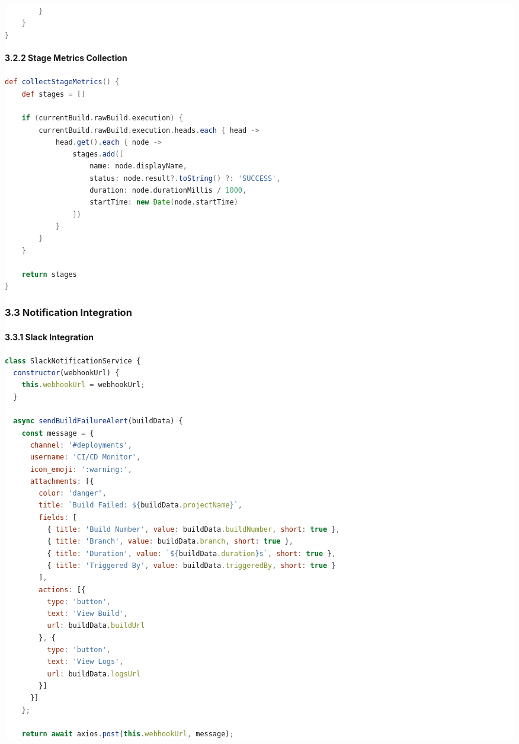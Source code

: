 ```groovy
        }
    }
}
```

#### 3.2.2 Stage Metrics Collection
```groovy
def collectStageMetrics() {
    def stages = []
    
    if (currentBuild.rawBuild.execution) {
        currentBuild.rawBuild.execution.heads.each { head ->
            head.get().each { node ->
                stages.add([
                    name: node.displayName,
                    status: node.result?.toString() ?: 'SUCCESS',
                    duration: node.durationMillis / 1000,
                    startTime: new Date(node.startTime)
                ])
            }
        }
    }
    
    return stages
}
```

### 3.3 Notification Integration

#### 3.3.1 Slack Integration
```javascript
class SlackNotificationService {
  constructor(webhookUrl) {
    this.webhookUrl = webhookUrl;
  }

  async sendBuildFailureAlert(buildData) {
    const message = {
      channel: '#deployments',
      username: 'CI/CD Monitor',
      icon_emoji: ':warning:',
      attachments: [{
        color: 'danger',
        title: `Build Failed: ${buildData.projectName}`,
        fields: [
          { title: 'Build Number', value: buildData.buildNumber, short: true },
          { title: 'Branch', value: buildData.branch, short: true },
          { title: 'Duration', value: `${buildData.duration}s`, short: true },
          { title: 'Triggered By', value: buildData.triggeredBy, short: true }
        ],
        actions: [{
          type: 'button',
          text: 'View Build',
          url: buildData.buildUrl
        }, {
          type: 'button',
          text: 'View Logs',
          url: buildData.logsUrl
        }]
      }]
    };

    return await axios.post(this.webhookUrl, message);
```